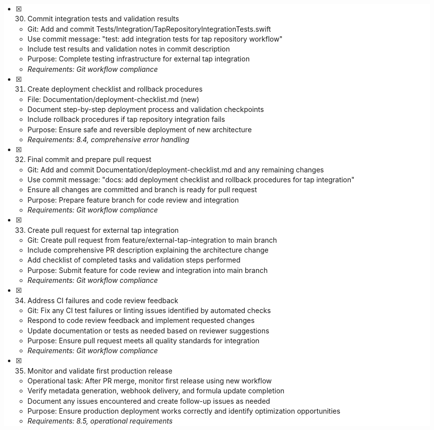 - [x] 30. Commit integration tests and validation results
  - Git: Add and commit Tests/Integration/TapRepositoryIntegrationTests.swift
  - Use commit message: "test: add integration tests for tap repository workflow"
  - Include test results and validation notes in commit description
  - Purpose: Complete testing infrastructure for external tap integration
  - _Requirements: Git workflow compliance_

- [x] 31. Create deployment checklist and rollback procedures
  - File: Documentation/deployment-checklist.md (new)
  - Document step-by-step deployment process and validation checkpoints
  - Include rollback procedures if tap repository integration fails
  - Purpose: Ensure safe and reversible deployment of new architecture
  - _Requirements: 8.4, comprehensive error handling_

- [x] 32. Final commit and prepare pull request
  - Git: Add and commit Documentation/deployment-checklist.md and any remaining changes
  - Use commit message: "docs: add deployment checklist and rollback procedures for tap integration"
  - Ensure all changes are committed and branch is ready for pull request
  - Purpose: Prepare feature branch for code review and integration
  - _Requirements: Git workflow compliance_

- [x] 33. Create pull request for external tap integration
  - Git: Create pull request from feature/external-tap-integration to main branch
  - Include comprehensive PR description explaining the architecture change
  - Add checklist of completed tasks and validation steps performed
  - Purpose: Submit feature for code review and integration into main branch
  - _Requirements: Git workflow compliance_

- [x] 34. Address CI failures and code review feedback
  - Git: Fix any CI test failures or linting issues identified by automated checks
  - Respond to code review feedback and implement requested changes
  - Update documentation or tests as needed based on reviewer suggestions
  - Purpose: Ensure pull request meets all quality standards for integration
  - _Requirements: Git workflow compliance_

- [x] 35. Monitor and validate first production release
  - Operational task: After PR merge, monitor first release using new workflow
  - Verify metadata generation, webhook delivery, and formula update completion
  - Document any issues encountered and create follow-up issues as needed
  - Purpose: Ensure production deployment works correctly and identify optimization opportunities
  - _Requirements: 8.5, operational requirements_